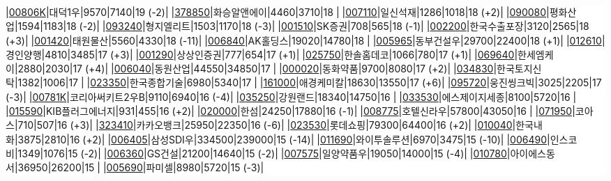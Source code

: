 |[00806K](https://finance.daum.net/quotes/A00806K)|대덕1우|9570|7140|19 (-2)|
|[378850](https://finance.daum.net/quotes/A378850)|화승알앤에이|4460|3710|18 |
|[007110](https://finance.daum.net/quotes/A007110)|일신석재|1286|1018|18 (+2)|
|[090080](https://finance.daum.net/quotes/A090080)|평화산업|1594|1183|18 (-2)|
|[093240](https://finance.daum.net/quotes/A093240)|형지엘리트|1503|1170|18 (-3)|
|[001510](https://finance.daum.net/quotes/A001510)|SK증권|708|565|18 (-1)|
|[002200](https://finance.daum.net/quotes/A002200)|한국수출포장|3120|2565|18 (+3)|
|[001420](https://finance.daum.net/quotes/A001420)|태원물산|5560|4330|18 (-11)|
|[006840](https://finance.daum.net/quotes/A006840)|AK홀딩스|19020|14780|18 |
|[005965](https://finance.daum.net/quotes/A005965)|동부건설우|29700|22400|18 (+1)|
|[012610](https://finance.daum.net/quotes/A012610)|경인양행|4810|3485|17 (+3)|
|[001290](https://finance.daum.net/quotes/A001290)|상상인증권|777|654|17 (+1)|
|[025750](https://finance.daum.net/quotes/A025750)|한솔홈데코|1066|780|17 (+1)|
|[069640](https://finance.daum.net/quotes/A069640)|한세엠케이|2880|2030|17 (+4)|
|[006040](https://finance.daum.net/quotes/A006040)|동원산업|44550|34850|17 |
|[000020](https://finance.daum.net/quotes/A000020)|동화약품|9700|8080|17 (+2)|
|[034830](https://finance.daum.net/quotes/A034830)|한국토지신탁|1382|1006|17 |
|[023350](https://finance.daum.net/quotes/A023350)|한국종합기술|6980|5340|17 |
|[161000](https://finance.daum.net/quotes/A161000)|애경케미칼|18630|13550|17 (+6)|
|[095720](https://finance.daum.net/quotes/A095720)|웅진씽크빅|3025|2205|17 (-3)|
|[00781K](https://finance.daum.net/quotes/A00781K)|코리아써키트2우B|9110|6940|16 (-4)|
|[035250](https://finance.daum.net/quotes/A035250)|강원랜드|18340|14750|16 |
|[033530](https://finance.daum.net/quotes/A033530)|에스제이지세종|8100|5720|16 |
|[015590](https://finance.daum.net/quotes/A015590)|KIB플러그에너지|931|455|16 (+2)|
|[020000](https://finance.daum.net/quotes/A020000)|한섬|24250|17880|16 (-1)|
|[008775](https://finance.daum.net/quotes/A008775)|호텔신라우|57800|43050|16 |
|[071950](https://finance.daum.net/quotes/A071950)|코아스|710|507|16 (+3)|
|[323410](https://finance.daum.net/quotes/A323410)|카카오뱅크|25950|22350|16 (-6)|
|[023530](https://finance.daum.net/quotes/A023530)|롯데쇼핑|79300|64400|16 (+2)|
|[010040](https://finance.daum.net/quotes/A010040)|한국내화|3875|2810|16 (+2)|
|[006405](https://finance.daum.net/quotes/A006405)|삼성SDI우|334500|239000|15 (-14)|
|[011690](https://finance.daum.net/quotes/A011690)|와이투솔루션|6970|3475|15 (-10)|
|[006490](https://finance.daum.net/quotes/A006490)|인스코비|1349|1076|15 (-2)|
|[006360](https://finance.daum.net/quotes/A006360)|GS건설|21200|14640|15 (-2)|
|[007575](https://finance.daum.net/quotes/A007575)|일양약품우|19050|14000|15 (-4)|
|[010780](https://finance.daum.net/quotes/A010780)|아이에스동서|36950|26200|15 |
|[005690](https://finance.daum.net/quotes/A005690)|파미셀|8980|5720|15 (-3)|